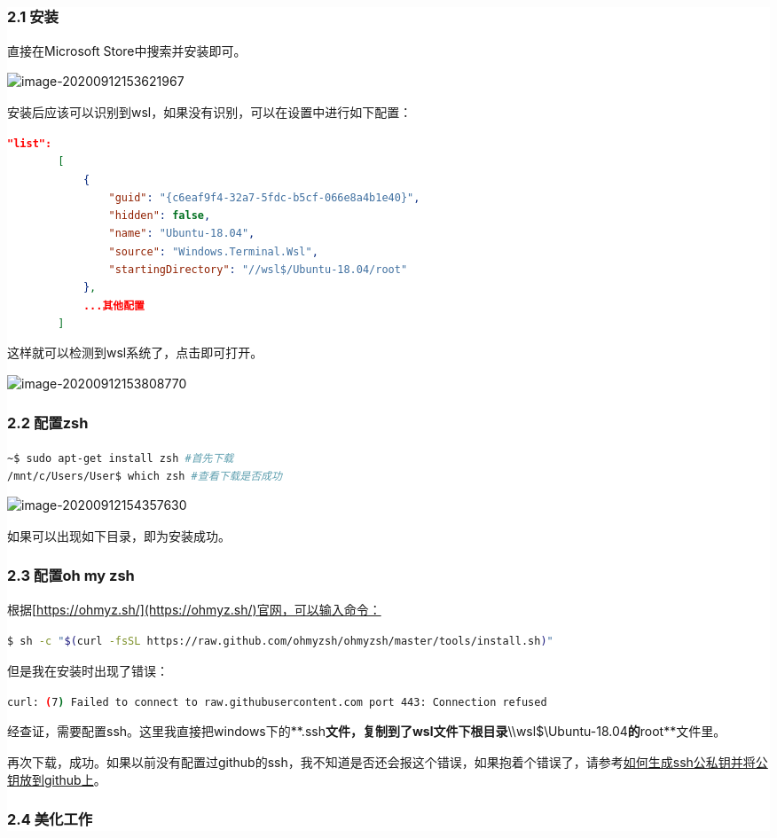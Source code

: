 ### 2.1 安装

直接在Microsoft Store中搜索并安装即可。

![image-20200912153621967](/image-20200912153621967.png)

安装后应该可以识别到wsl，如果没有识别，可以在设置中进行如下配置：

```json
"list":
        [
            {
                "guid": "{c6eaf9f4-32a7-5fdc-b5cf-066e8a4b1e40}",
                "hidden": false,
                "name": "Ubuntu-18.04",
                "source": "Windows.Terminal.Wsl",
                "startingDirectory": "//wsl$/Ubuntu-18.04/root"
            },
            ...其他配置
        ]
```

这样就可以检测到wsl系统了，点击即可打开。

![image-20200912153808770](/image-20200912153808770.png)

### 2.2 配置zsh

```bash
~$ sudo apt-get install zsh #首先下载
/mnt/c/Users/User$ which zsh #查看下载是否成功
```

![image-20200912154357630](/image-20200912154357630.png)

如果可以出现如下目录，即为安装成功。

### 2.3 配置oh my zsh

根据[https://ohmyz.sh/](https://ohmyz.sh/)官网，可以输入命令：

```bash
$ sh -c "$(curl -fsSL https://raw.github.com/ohmyzsh/ohmyzsh/master/tools/install.sh)"
```

但是我在安装时出现了错误：

```bash
curl: (7) Failed to connect to raw.githubusercontent.com port 443: Connection refused
```

经查证，需要配置ssh。这里我直接把windows下的**.ssh**文件，复制到了wsl文件下根目录**\\\wsl$\Ubuntu-18.04**的**root**文件里。

再次下载，成功。如果以前没有配置过github的ssh，我不知道是否还会报这个错误，如果抱着个错误了，请参考[如何生成ssh公私钥并将公钥放到github上](https://blog.csdn.net/u013778905/article/details/83501204)。

### 2.4 美化工作
